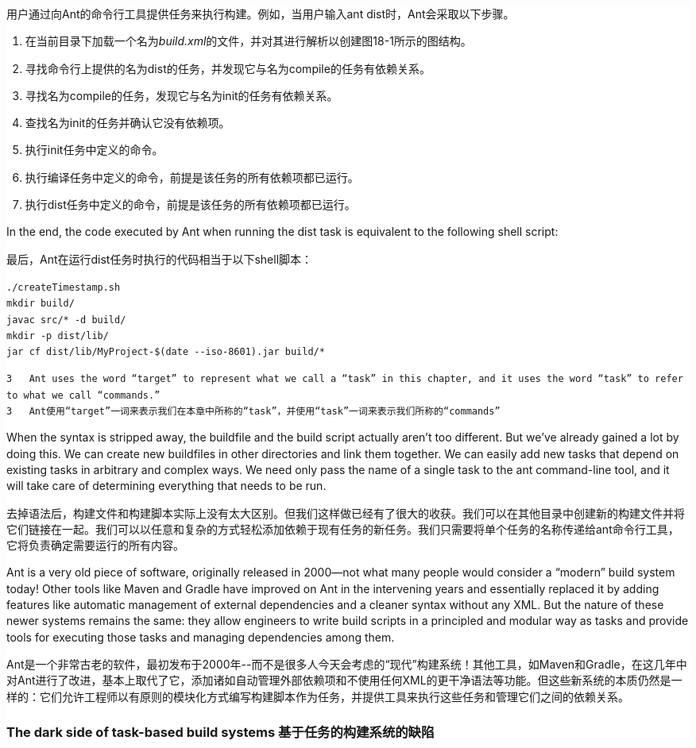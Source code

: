 用户通过向Ant的命令行工具提供任务来执行构建。例如，当用户输入ant dist时，Ant会采取以下步骤。

1. 在当前目录下加载一个名为*build.xml*的文件，并对其进行解析以创建图18-1所示的图结构。

2. 寻找命令行上提供的名为dist的任务，并发现它与名为compile的任务有依赖关系。

3. 寻找名为compile的任务，发现它与名为init的任务有依赖关系。

4. 查找名为init的任务并确认它没有依赖项。

5. 执行init任务中定义的命令。

6. 执行编译任务中定义的命令，前提是该任务的所有依赖项都已运行。

7. 执行dist任务中定义的命令，前提是该任务的所有依赖项都已运行。

In the end, the code executed by Ant when running the dist task is equivalent to the following shell script:

最后，Ant在运行dist任务时执行的代码相当于以下shell脚本：

```shell
./createTimestamp.sh 
mkdir build/
javac src/* -d build/
mkdir -p dist/lib/
jar cf dist/lib/MyProject-$(date --iso-8601).jar build/*
```

```
3	Ant uses the word “target” to represent what we call a “task” in this chapter, and it uses the word “task” to refer to what we call “commands.”
3   Ant使用“target”一词来表示我们在本章中所称的“task”，并使用“task”一词来表示我们所称的“commands”
```

When the syntax is stripped away, the buildfile and the build script actually aren’t too different. But we’ve already gained a lot by doing this. We can create new buildfiles in other directories and link them together. We can easily add new tasks that depend on existing tasks in arbitrary and complex ways. We need only pass the name of a single task to the ant command-line tool, and it will take care of determining everything that needs to be run.

去掉语法后，构建文件和构建脚本实际上没有太大区别。但我们这样做已经有了很大的收获。我们可以在其他目录中创建新的构建文件并将它们链接在一起。我们可以以任意和复杂的方式轻松添加依赖于现有任务的新任务。我们只需要将单个任务的名称传递给ant命令行工具，它将负责确定需要运行的所有内容。

Ant is a very old piece of software, originally released in 2000—not what many people would consider a “modern” build system today! Other tools like Maven and Gradle have improved on Ant in the intervening years and essentially replaced it by adding features like automatic management of external dependencies and a cleaner syntax without any XML. But the nature of these newer systems remains the same: they allow engineers to write build scripts in a principled and modular way as tasks and provide tools for executing those tasks and managing dependencies among them.

Ant是一个非常古老的软件，最初发布于2000年--而不是很多人今天会考虑的“现代”构建系统！其他工具，如Maven和Gradle，在这几年中对Ant进行了改进，基本上取代了它，添加诸如自动管理外部依赖项和不使用任何XML的更干净语法等功能。但这些新系统的本质仍然是一样的：它们允许工程师以有原则的模块化方式编写构建脚本作为任务，并提供工具来执行这些任务和管理它们之间的依赖关系。

> [^3]:  Ant uses the word “target” to represent what we call a “task” in this chapter, and it uses the word “task” to refer to what we call “commands.”/
> 3 ant用 "目标 "这个词来表示我们在本章中所说的 "任务"，它用 "任务 "这个词来指代我们所说的 "命令"/。

### The dark side of task-based build systems 基于任务的构建系统的缺陷
